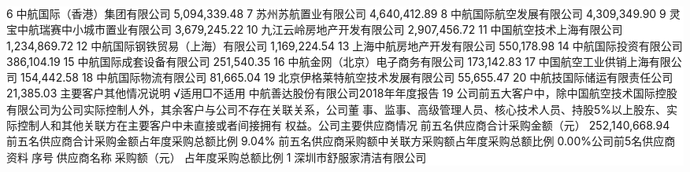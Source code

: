6
中航国际（香港）集团有限公司
5,094,339.48
7
苏州苏航置业有限公司
4,640,412.89
8
中航国际航空发展有限公司
4,309,349.90
9
灵宝中航瑞赛中小城市置业有限公司
3,679,245.22
10
九江云岭房地产开发有限公司
2,907,456.72
11
中国航空技术上海有限公司
1,234,869.72
12
中航国际钢铁贸易（上海）有限公司
1,169,224.54
13
上海中航房地产开发有限公司
550,178.98
14
中航国际投资有限公司
386,104.19
15
中航国际成套设备有限公司
251,540.35
16
中航金网（北京）电子商务有限公司
173,142.83
17
中国航空工业供销上海有限公司
154,442.58
18
中航国际物流有限公司
81,665.04
19
北京伊格莱特航空技术发展有限公司
55,655.47
20
中航技国际储运有限责任公司
21,385.03
主要客户其他情况说明
√适用□不适用
中航善达股份有限公司2018年年度报告
19
公司前五大客户中，除中国航空技术国际控股有限公司为公司实际控制人外，其余客户与公司不存在关联关系，公司董
事、监事、高级管理人员、核心技术人员、持股5%以上股东、实际控制人和其他关联方在主要客户中未直接或者间接拥有
权益。公司主要供应商情况
前五名供应商合计采购金额（元）
252,140,668.94
前五名供应商合计采购金额占年度采购总额比例
9.04%
前五名供应商采购额中关联方采购额占年度采购总额比例
0.00%公司前5名供应商资料
序号
供应商名称
采购额（元）
占年度采购总额比例
1
深圳市舒服家清洁有限公司